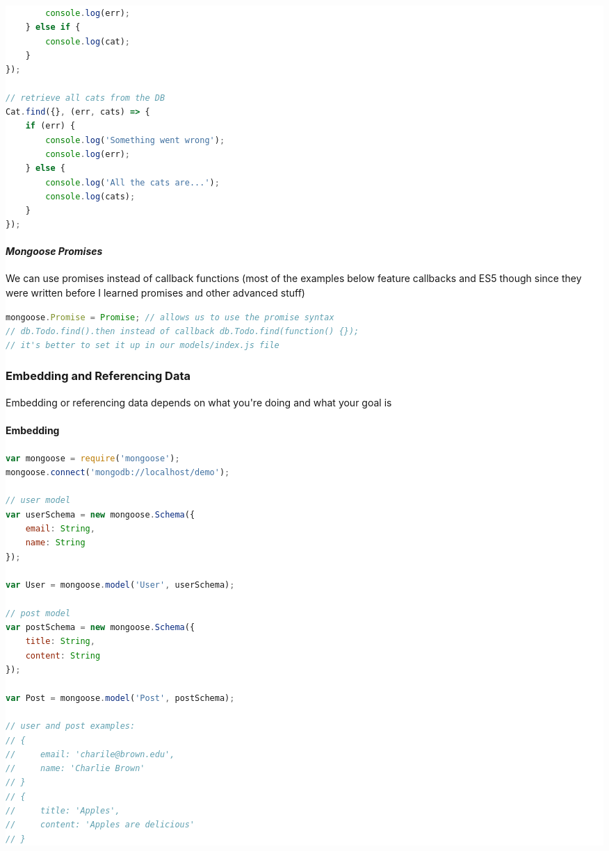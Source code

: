 ```javascript
        console.log(err);
    } else if {
        console.log(cat);
    }
});

// retrieve all cats from the DB
Cat.find({}, (err, cats) => {
    if (err) {
        console.log('Something went wrong');
        console.log(err);
    } else {
        console.log('All the cats are...');
        console.log(cats);
    }
});
```

#### ***Mongoose Promises***

We can use promises instead of callback functions (most of the examples below feature callbacks and ES5 though since they were written before I learned promises and other advanced stuff)

```javascript
mongoose.Promise = Promise; // allows us to use the promise syntax
// db.Todo.find().then instead of callback db.Todo.find(function() {});
// it's better to set it up in our models/index.js file
```

### Embedding and Referencing Data

Embedding or referencing data depends on what you're doing and what your goal is

#### Embedding

```javascript
var mongoose = require('mongoose');
mongoose.connect('mongodb://localhost/demo');

// user model
var userSchema = new mongoose.Schema({
    email: String,
    name: String
});

var User = mongoose.model('User', userSchema);

// post model
var postSchema = new mongoose.Schema({
    title: String,
    content: String
});

var Post = mongoose.model('Post', postSchema);

// user and post examples:
// {
//     email: 'charile@brown.edu',
//     name: 'Charlie Brown'
// }
// {
//     title: 'Apples',
//     content: 'Apples are delicious'
// }

```